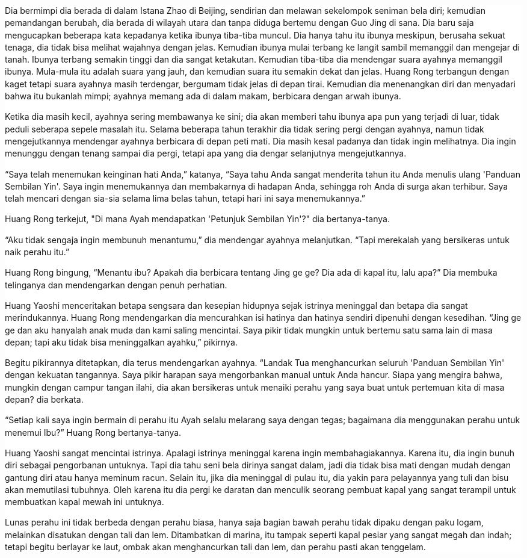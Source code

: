 Dia bermimpi dia berada di dalam Istana Zhao di Beijing, sendirian dan melawan sekelompok seniman bela diri; kemudian pemandangan berubah, dia berada di wilayah utara dan tanpa diduga bertemu dengan Guo Jing di sana. Dia baru saja mengucapkan beberapa kata kepadanya ketika ibunya tiba-tiba muncul. Dia hanya tahu itu ibunya meskipun, berusaha sekuat tenaga, dia tidak bisa melihat wajahnya dengan jelas. Kemudian ibunya mulai terbang ke langit sambil memanggil dan mengejar di tanah. Ibunya terbang semakin tinggi dan dia sangat ketakutan. Kemudian tiba-tiba dia mendengar suara ayahnya memanggil ibunya. Mula-mula itu adalah suara yang jauh, dan kemudian suara itu semakin dekat dan jelas. Huang Rong terbangun dengan kaget tetapi suara ayahnya masih terdengar, bergumam tidak jelas di depan tirai. Kemudian dia menenangkan diri dan menyadari bahwa itu bukanlah mimpi; ayahnya memang ada di dalam makam, berbicara dengan arwah ibunya.

Ketika dia masih kecil, ayahnya sering membawanya ke sini; dia akan memberi tahu ibunya apa pun yang terjadi di luar, tidak peduli seberapa sepele masalah itu. Selama beberapa tahun terakhir dia tidak sering pergi dengan ayahnya, namun tidak mengejutkannya mendengar ayahnya berbicara di depan peti mati. Dia masih kesal padanya dan tidak ingin melihatnya. Dia ingin menunggu dengan tenang sampai dia pergi, tetapi apa yang dia dengar selanjutnya mengejutkannya.

“Saya telah menemukan keinginan hati Anda,” katanya, “Saya tahu Anda sangat menderita tahun itu Anda menulis ulang 'Panduan Sembilan Yin'. Saya ingin menemukannya dan membakarnya di hadapan Anda, sehingga roh Anda di surga akan terhibur. Saya telah mencari dengan sia-sia selama lima belas tahun, tetapi hari ini saya menemukannya.”

Huang Rong terkejut, "Di mana Ayah mendapatkan 'Petunjuk Sembilan Yin'?" dia bertanya-tanya.

“Aku tidak sengaja ingin membunuh menantumu,” dia mendengar ayahnya melanjutkan. “Tapi merekalah yang bersikeras untuk naik perahu itu.”

Huang Rong bingung, “Menantu ibu? Apakah dia berbicara tentang Jing ge ge? Dia ada di kapal itu, lalu apa?” Dia membuka telinganya dan mendengarkan dengan penuh perhatian.

Huang Yaoshi menceritakan betapa sengsara dan kesepian hidupnya sejak istrinya meninggal dan betapa dia sangat merindukannya. Huang Rong mendengarkan dia mencurahkan isi hatinya dan hatinya sendiri dipenuhi dengan kesedihan. “Jing ge ge dan aku hanyalah anak muda dan kami saling mencintai. Saya pikir tidak mungkin untuk bertemu satu sama lain di masa depan; tapi aku tidak bisa meninggalkan ayahku,” pikirnya.

Begitu pikirannya ditetapkan, dia terus mendengarkan ayahnya. “Landak Tua menghancurkan seluruh 'Panduan Sembilan Yin' dengan kekuatan tangannya. Saya pikir harapan saya mengorbankan manual untuk Anda hancur. Siapa yang mengira bahwa, mungkin dengan campur tangan ilahi, dia akan bersikeras untuk menaiki perahu yang saya buat untuk pertemuan kita di masa depan? dia berkata.

“Setiap kali saya ingin bermain di perahu itu Ayah selalu melarang saya dengan tegas; bagaimana dia menggunakan perahu untuk menemui Ibu?” Huang Rong bertanya-tanya.

Huang Yaoshi sangat mencintai istrinya. Apalagi istrinya meninggal karena ingin membahagiakannya. Karena itu, dia ingin bunuh diri sebagai pengorbanan untuknya. Tapi dia tahu seni bela dirinya sangat dalam, jadi dia tidak bisa mati dengan mudah dengan gantung diri atau hanya meminum racun. Selain itu, jika dia meninggal di pulau itu, dia yakin para pelayannya yang tuli dan bisu akan memutilasi tubuhnya. Oleh karena itu dia pergi ke daratan dan menculik seorang pembuat kapal yang sangat terampil untuk membuatkan kapal mewah ini untuknya.

Lunas perahu ini tidak berbeda dengan perahu biasa, hanya saja bagian bawah perahu tidak dipaku dengan paku logam, melainkan disatukan dengan tali dan lem. Ditambatkan di marina, itu tampak seperti kapal pesiar yang sangat megah dan indah; tetapi begitu berlayar ke laut, ombak akan menghancurkan tali dan lem, dan perahu pasti akan tenggelam.
